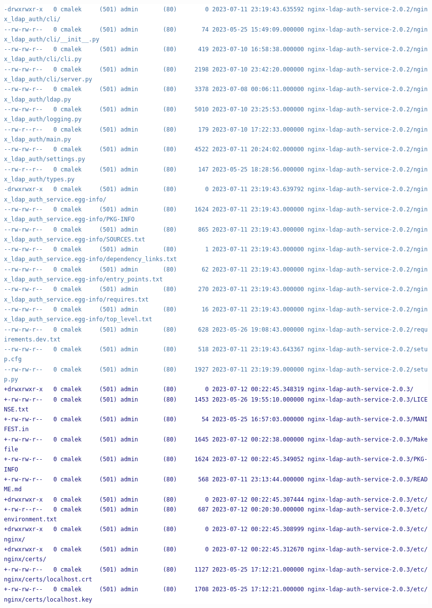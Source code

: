```diff
-drwxrwxr-x   0 cmalek     (501) admin       (80)        0 2023-07-11 23:19:43.635592 nginx-ldap-auth-service-2.0.2/nginx_ldap_auth/cli/
--rw-rw-r--   0 cmalek     (501) admin       (80)       74 2023-05-25 15:49:09.000000 nginx-ldap-auth-service-2.0.2/nginx_ldap_auth/cli/__init__.py
--rw-rw-r--   0 cmalek     (501) admin       (80)      419 2023-07-10 16:58:38.000000 nginx-ldap-auth-service-2.0.2/nginx_ldap_auth/cli/cli.py
--rw-rw-r--   0 cmalek     (501) admin       (80)     2198 2023-07-10 23:42:20.000000 nginx-ldap-auth-service-2.0.2/nginx_ldap_auth/cli/server.py
--rw-rw-r--   0 cmalek     (501) admin       (80)     3378 2023-07-08 00:06:11.000000 nginx-ldap-auth-service-2.0.2/nginx_ldap_auth/ldap.py
--rw-rw-r--   0 cmalek     (501) admin       (80)     5010 2023-07-10 23:25:53.000000 nginx-ldap-auth-service-2.0.2/nginx_ldap_auth/logging.py
--rw-r--r--   0 cmalek     (501) admin       (80)      179 2023-07-10 17:22:33.000000 nginx-ldap-auth-service-2.0.2/nginx_ldap_auth/main.py
--rw-rw-r--   0 cmalek     (501) admin       (80)     4522 2023-07-11 20:24:02.000000 nginx-ldap-auth-service-2.0.2/nginx_ldap_auth/settings.py
--rw-r--r--   0 cmalek     (501) admin       (80)      147 2023-05-25 18:28:56.000000 nginx-ldap-auth-service-2.0.2/nginx_ldap_auth/types.py
-drwxrwxr-x   0 cmalek     (501) admin       (80)        0 2023-07-11 23:19:43.639792 nginx-ldap-auth-service-2.0.2/nginx_ldap_auth_service.egg-info/
--rw-rw-r--   0 cmalek     (501) admin       (80)     1624 2023-07-11 23:19:43.000000 nginx-ldap-auth-service-2.0.2/nginx_ldap_auth_service.egg-info/PKG-INFO
--rw-rw-r--   0 cmalek     (501) admin       (80)      865 2023-07-11 23:19:43.000000 nginx-ldap-auth-service-2.0.2/nginx_ldap_auth_service.egg-info/SOURCES.txt
--rw-rw-r--   0 cmalek     (501) admin       (80)        1 2023-07-11 23:19:43.000000 nginx-ldap-auth-service-2.0.2/nginx_ldap_auth_service.egg-info/dependency_links.txt
--rw-rw-r--   0 cmalek     (501) admin       (80)       62 2023-07-11 23:19:43.000000 nginx-ldap-auth-service-2.0.2/nginx_ldap_auth_service.egg-info/entry_points.txt
--rw-rw-r--   0 cmalek     (501) admin       (80)      270 2023-07-11 23:19:43.000000 nginx-ldap-auth-service-2.0.2/nginx_ldap_auth_service.egg-info/requires.txt
--rw-rw-r--   0 cmalek     (501) admin       (80)       16 2023-07-11 23:19:43.000000 nginx-ldap-auth-service-2.0.2/nginx_ldap_auth_service.egg-info/top_level.txt
--rw-rw-r--   0 cmalek     (501) admin       (80)      628 2023-05-26 19:08:43.000000 nginx-ldap-auth-service-2.0.2/requirements.dev.txt
--rw-rw-r--   0 cmalek     (501) admin       (80)      518 2023-07-11 23:19:43.643367 nginx-ldap-auth-service-2.0.2/setup.cfg
--rw-rw-r--   0 cmalek     (501) admin       (80)     1927 2023-07-11 23:19:39.000000 nginx-ldap-auth-service-2.0.2/setup.py
+drwxrwxr-x   0 cmalek     (501) admin       (80)        0 2023-07-12 00:22:45.348319 nginx-ldap-auth-service-2.0.3/
+-rw-rw-r--   0 cmalek     (501) admin       (80)     1453 2023-05-26 19:55:10.000000 nginx-ldap-auth-service-2.0.3/LICENSE.txt
+-rw-rw-r--   0 cmalek     (501) admin       (80)       54 2023-05-25 16:57:03.000000 nginx-ldap-auth-service-2.0.3/MANIFEST.in
+-rw-rw-r--   0 cmalek     (501) admin       (80)     1645 2023-07-12 00:22:38.000000 nginx-ldap-auth-service-2.0.3/Makefile
+-rw-rw-r--   0 cmalek     (501) admin       (80)     1624 2023-07-12 00:22:45.349052 nginx-ldap-auth-service-2.0.3/PKG-INFO
+-rw-rw-r--   0 cmalek     (501) admin       (80)      568 2023-07-11 23:13:44.000000 nginx-ldap-auth-service-2.0.3/README.md
+drwxrwxr-x   0 cmalek     (501) admin       (80)        0 2023-07-12 00:22:45.307444 nginx-ldap-auth-service-2.0.3/etc/
+-rw-r--r--   0 cmalek     (501) admin       (80)      687 2023-07-12 00:20:30.000000 nginx-ldap-auth-service-2.0.3/etc/environment.txt
+drwxrwxr-x   0 cmalek     (501) admin       (80)        0 2023-07-12 00:22:45.308999 nginx-ldap-auth-service-2.0.3/etc/nginx/
+drwxrwxr-x   0 cmalek     (501) admin       (80)        0 2023-07-12 00:22:45.312670 nginx-ldap-auth-service-2.0.3/etc/nginx/certs/
+-rw-rw-r--   0 cmalek     (501) admin       (80)     1127 2023-05-25 17:12:21.000000 nginx-ldap-auth-service-2.0.3/etc/nginx/certs/localhost.crt
+-rw-rw-r--   0 cmalek     (501) admin       (80)     1708 2023-05-25 17:12:21.000000 nginx-ldap-auth-service-2.0.3/etc/nginx/certs/localhost.key
```